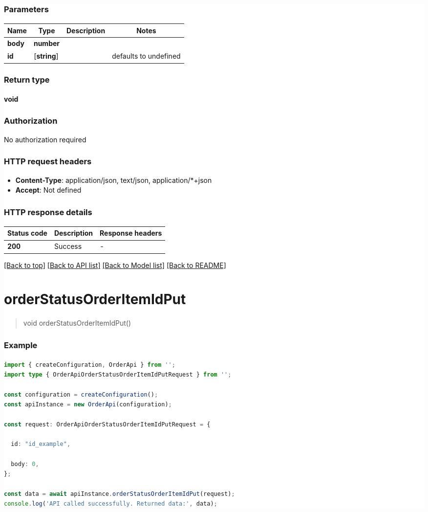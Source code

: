 
### Parameters

Name | Type | Description  | Notes
------------- | ------------- | ------------- | -------------
 **body** | **number**|  |
 **id** | [**string**] |  | defaults to undefined


### Return type

**void**

### Authorization

No authorization required

### HTTP request headers

 - **Content-Type**: application/json, text/json, application/*+json
 - **Accept**: Not defined


### HTTP response details
| Status code | Description | Response headers |
|-------------|-------------|------------------|
**200** | Success |  -  |

[[Back to top]](#) [[Back to API list]](README.md#documentation-for-api-endpoints) [[Back to Model list]](README.md#documentation-for-models) [[Back to README]](README.md)

# **orderStatusOrderItemIdPut**
> void orderStatusOrderItemIdPut()


### Example


```typescript
import { createConfiguration, OrderApi } from '';
import type { OrderApiOrderStatusOrderItemIdPutRequest } from '';

const configuration = createConfiguration();
const apiInstance = new OrderApi(configuration);

const request: OrderApiOrderStatusOrderItemIdPutRequest = {
  
  id: "id_example",
  
  body: 0,
};

const data = await apiInstance.orderStatusOrderItemIdPut(request);
console.log('API called successfully. Returned data:', data);
```
